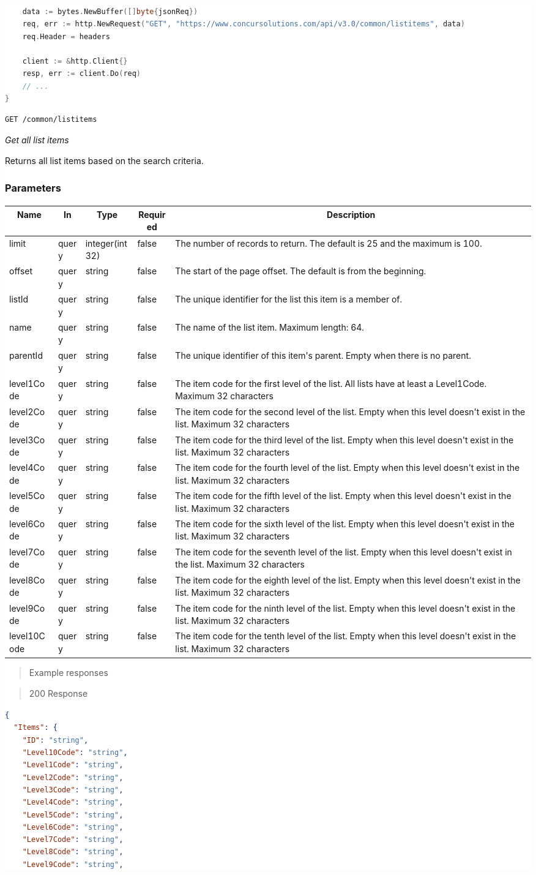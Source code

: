 ```go
    data := bytes.NewBuffer([]byte{jsonReq})
    req, err := http.NewRequest("GET", "https://www.concursolutions.com/api/v3.0/common/listitems", data)
    req.Header = headers

    client := &http.Client{}
    resp, err := client.Do(req)
    // ...
}

```

`GET /common/listitems`

*Get all list items*

Returns all list items based on the search criteria.

<h3 id="get__common_listitems-parameters">Parameters</h3>

|Name|In|Type|Required|Description|
|---|---|---|---|---|
|limit|query|integer(int32)|false|The number of records to return. The default is 25 and the maximum is 100.|
|offset|query|string|false|The start of the page offset. The default is from the beginning.|
|listId|query|string|false|The unique identifier for the list this item is a member of.|
|name|query|string|false|The name of the list item. Maximum length: 64.|
|parentId|query|string|false|The unique identifier of this item's parent. Empty when there is no parent.|
|level1Code|query|string|false|The item code for the first level of the list. All lists have at least a Level1Code. Maximum 32 characters|
|level2Code|query|string|false|The item code for the second level of the list. Empty when this level doesn't exist in the list. Maximum 32 characters|
|level3Code|query|string|false|The item code for the third level of the list. Empty when this level doesn't exist in the list. Maximum 32 characters|
|level4Code|query|string|false|The item code for the fourth level of the list. Empty when this level doesn't exist in the list. Maximum 32 characters|
|level5Code|query|string|false|The item code for the fifth level of the list. Empty when this level doesn't exist in the list. Maximum 32 characters|
|level6Code|query|string|false|The item code for the sixth level of the list. Empty when this level doesn't exist in the list. Maximum 32 characters|
|level7Code|query|string|false|The item code for the seventh level of the list. Empty when this level doesn't exist in the list. Maximum 32 characters|
|level8Code|query|string|false|The item code for the eighth level of the list. Empty when this level doesn't exist in the list. Maximum 32 characters|
|level9Code|query|string|false|The item code for the ninth level of the list. Empty when this level doesn't exist in the list. Maximum 32 characters|
|level10Code|query|string|false|The item code for the tenth level of the list. Empty when this level doesn't exist in the list. Maximum 32 characters|

> Example responses

> 200 Response

```json
{
  "Items": {
    "ID": "string",
    "Level10Code": "string",
    "Level1Code": "string",
    "Level2Code": "string",
    "Level3Code": "string",
    "Level4Code": "string",
    "Level5Code": "string",
    "Level6Code": "string",
    "Level7Code": "string",
    "Level8Code": "string",
    "Level9Code": "string",
```